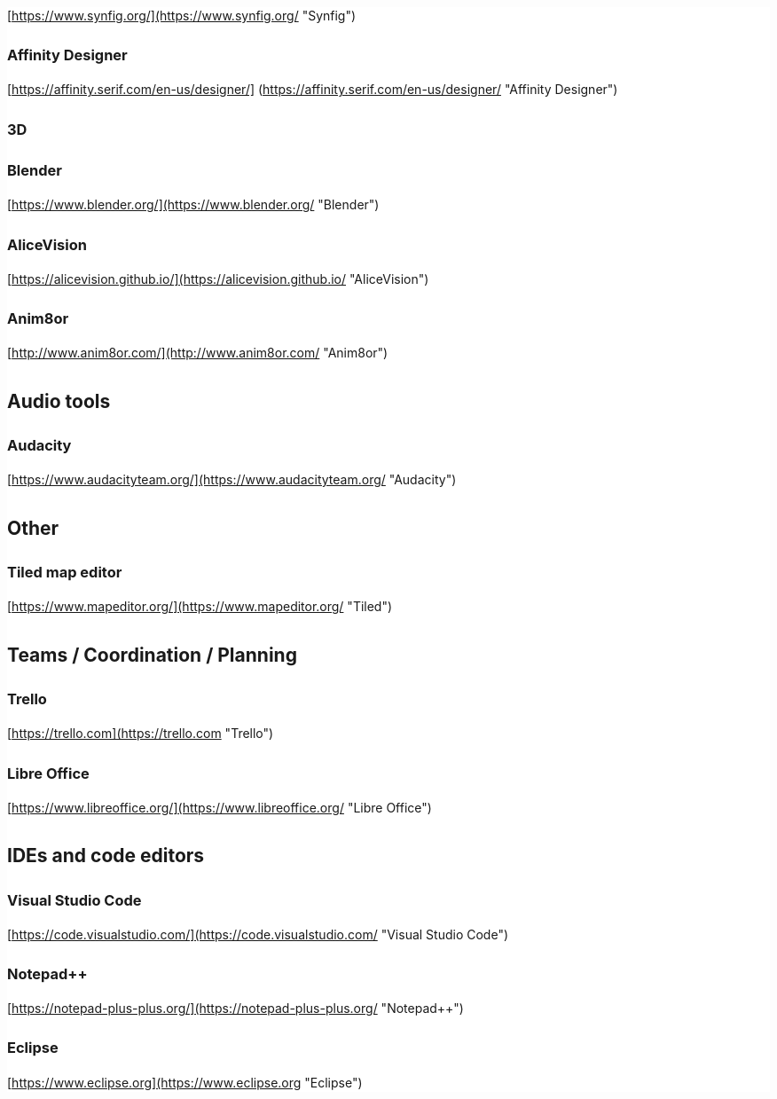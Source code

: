 [https://www.synfig.org/](https://www.synfig.org/ "Synfig")

### Affinity Designer

[https://affinity.serif.com/en-us/designer/] (https://affinity.serif.com/en-us/designer/ "Affinity Designer")

### 3D

### Blender

[https://www.blender.org/](https://www.blender.org/ "Blender")

### AliceVision

[https://alicevision.github.io/](https://alicevision.github.io/ "AliceVision")

### Anim8or

[http://www.anim8or.com/](http://www.anim8or.com/ "Anim8or")


## Audio tools

### Audacity

[https://www.audacityteam.org/](https://www.audacityteam.org/ "Audacity")


## Other

### Tiled map editor

[https://www.mapeditor.org/](https://www.mapeditor.org/ "Tiled")

## Teams / Coordination / Planning

### Trello

[https://trello.com](https://trello.com "Trello")

### Libre Office

[https://www.libreoffice.org/](https://www.libreoffice.org/ "Libre Office")


## IDEs and code editors

### Visual Studio Code

[https://code.visualstudio.com/](https://code.visualstudio.com/ "Visual Studio Code")

### Notepad++

[https://notepad-plus-plus.org/](https://notepad-plus-plus.org/ "Notepad++")

### Eclipse

[https://www.eclipse.org](https://www.eclipse.org "Eclipse")


